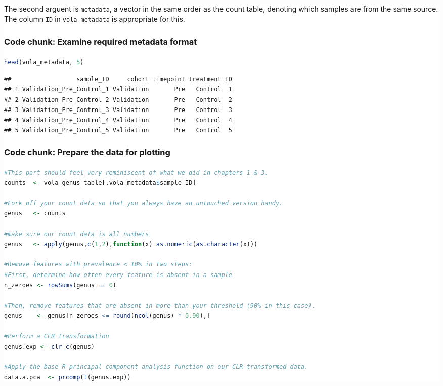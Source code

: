 The second arguent is `metadata`, a vector in the same order as the
count table, denoting which samples are from the same source. The column
`ID` in `vola_metadata` is appropriate for this.

### Code chunk: Examine required metadata format

``` r
head(vola_metadata, 5)
```

    ##                  sample_ID     cohort timepoint treatment ID
    ## 1 Validation_Pre_Control_1 Validation       Pre   Control  1
    ## 2 Validation_Pre_Control_2 Validation       Pre   Control  2
    ## 3 Validation_Pre_Control_3 Validation       Pre   Control  3
    ## 4 Validation_Pre_Control_4 Validation       Pre   Control  4
    ## 5 Validation_Pre_Control_5 Validation       Pre   Control  5

### Code chunk: Prepare the data for plotting

``` r
#This part should feel very reminiscent of what we did in chapters 1 & 3. 
counts  <- vola_genus_table[,vola_metadata$sample_ID]

#Fork off your count data so that you always have an untouched version handy.
genus   <- counts

#make sure our count data is all numbers
genus   <- apply(genus,c(1,2),function(x) as.numeric(as.character(x)))

#Remove features with prevalence < 10% in two steps:
#First, determine how often every feature is absent in a sample
n_zeroes <- rowSums(genus == 0)

#Then, remove features that are absent in more than your threshold (90% in this case).
genus    <- genus[n_zeroes <= round(ncol(genus) * 0.90),]

#Perform a CLR transformation
genus.exp <- clr_c(genus)

#Apply the base R principal component analysis function on our CLR-transformed data.
data.a.pca  <- prcomp(t(genus.exp))
```
